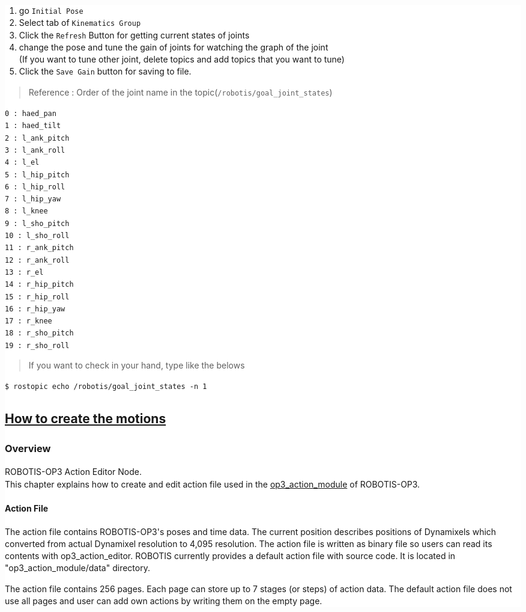 1. go `Initial Pose`   
2. Select tab of `Kinematics Group`  
3. Click the `Refresh` Button for getting current states of joints  
4. change the pose and tune the gain of joints for watching the graph of the joint  
(If you want to tune other joint, delete topics and add topics that you want to tune)    
5. Click the `Save Gain` button for saving to file.  

  > Reference : Order of the joint name in the topic(`/robotis/goal_joint_states`)
  
  ```
  0 : haed_pan  
  1 : haed_tilt  
  2 : l_ank_pitch  
  3 : l_ank_roll  
  4 : l_el  
  5 : l_hip_pitch  
  6 : l_hip_roll  
  7 : l_hip_yaw  
  8 : l_knee  
  9 : l_sho_pitch  
  10 : l_sho_roll  
  11 : r_ank_pitch  
  12 : r_ank_roll  
  13 : r_el  
  14 : r_hip_pitch  
  15 : r_hip_roll  
  16 : r_hip_yaw  
  17 : r_knee  
  18 : r_sho_pitch  
  19 : r_sho_roll   
  ```
  
  > If you want to check in your hand, type like the belows
  
  ```
  $ rostopic echo /robotis/goal_joint_states -n 1
  ```

## [How to create the motions](#how-to-create-the-motions)

### Overview   
ROBOTIS-OP3 Action Editor Node.  
This chapter explains how to create and edit action file used in the [op3_action_module] of ROBOTIS-OP3.   

#### Action File
The action file contains ROBOTIS-OP3's poses and time data. The current position describes positions of Dynamixels which converted from actual Dynamixel resolution to 4,095 resolution. The action file is written as binary file so users can read its contents with op3_action_editor. ROBOTIS currently provides a default action file with source code. It is located in "op3_action_module/data" directory.  

The action file contains 256 pages. Each page can store up to 7 stages (or steps) of action data. The default action file does not use all pages and user can add own actions by writing them on the empty page.   


[op3_manager]: /docs/en/platform/op3/robotis_ros_packages/#op3-manager
[Robot Information file(.robot)]: /docs/en/software/robotis_framework_packages/tutorials/#robot-information-file-robot
[Joint initialize file(.yaml)]: /docs/en/software/robotis_framework_packages/tutorials/#joint-initialize-file-yaml
[How to use offset tuner]: /docs/en/platform/op3/tutorials/#how-to-use-offset-tuner
[Installing ROBOTIS ROS Package]: /docs/en/platform/op3/recovery/#installing-robotis-ros-packages
[op3_demo]: /docs/en/platform/op3/robotis_ros_packages/#robotis-op3-demo
[op3_gui_demo]: /docs/en/platform/op3/robotis_ros_packages/#op3-gui-demo
[How to use walking tuner]: /docs/en/platform/op3/tutorials/#how-to-use-walking-tuner
[op3_action_module]: /docs/en/platform/op3/robotis_ros_packages/#op3-action-module
[How to create the motions]: /docs/en/platform/op3/tutorials/#how-to-create-the-motions
[op3_head_control_module]: /docs/en/platform/op3/robotis_ros_packages/#op3-head-control-module
[Introduction to Humanoid Robotics]: http://www.springer.com/gp/book/9783642545351
[op3_online_walking_module]: /docs/en/platform/op3/robotis_ros_packages/#op3-online-walking-module
[Online walking using footstep planner]: /docs/en/platform/op3/tutorials/#how-to-control-upgraded-walking-using-footstep-planner
[op3_offset_tuner_server]: /docs/en/platform/op3/robotis_ros_packages/#op3-offset-tuner-server
[op3_offset_tuner_client]: /docs/en/platform/op3/robotis_ros_packages/#op3-offset-tuner-client
[op3_tuning_module]: /docs/en/platform/op3/robotis_ros_packages/#op3-tuning-module
[op3_tuner_client]: /docs/en/platform/op3/robotis_ros_packages/#op3-tuner-client
[op3_how_to_control_upgraded_walking]: /docs/en/platform/op3/tutorials/#how-to-control-upgraded-walkingonline-walking
[humanoid_navigation]: /docs/en/platform/common/humanoid_navigation/#humanoid-navigation
[How to run op3_manager]: /docs/en/platform/op3/robotis_ros_packages/#op3-manager
[op3_navigation]: https://github.com/ROBOTIS-GIT/ROBOTIS-OP3-Tools/tree/master/op3_navigation
[Face Tracker - ROS Package]: https://github.com/ROBOTIS-GIT/face_detection
[ROBOT WEB TOOL]: http://robotwebtools.org/
[web_video_server]: http://wiki.ros.org/rosbridge_server  
[rosbridge_server]: http://wiki.ros.org/web_video_server
[How to connect]: /docs/en/platform/op3/quick_start/#example--ssh-client-for-windows
[detail of parameter]: /docs/en/platform/op3/tutorials/#how-to-use-ball-detector
[read_write.cpp]: https://github.com/ROBOTIS-GIT/ROBOTIS-OP3-Demo/blob/master/op3_read_write_demo/src/read_write.cpp